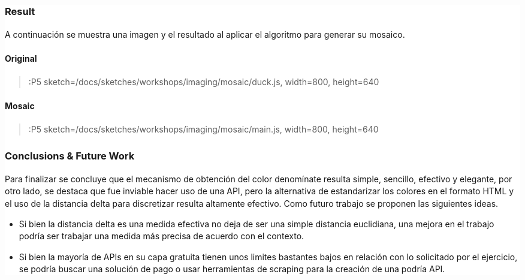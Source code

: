 ### Result 
A continuación se muestra una imagen y el resultado al aplicar el algoritmo para generar su mosaico.
#### Original

> :P5 sketch=/docs/sketches/workshops/imaging/mosaic/duck.js, width=800, height=640

#### Mosaic

> :P5 sketch=/docs/sketches/workshops/imaging/mosaic/main.js, width=800, height=640

### Conclusions & Future Work

Para finalizar se concluye que el mecanismo de obtención del color denomínate resulta simple, sencillo, efectivo y elegante, por otro lado, se destaca que fue inviable hacer uso de una API, pero la alternativa de estandarizar los colores en el formato HTML y el uso de la distancia delta para discretizar resulta altamente efectivo. Como futuro trabajo se proponen las siguientes ideas.

* Si bien la distancia delta es una medida efectiva no deja de ser una simple distancia euclidiana, una mejora en el trabajo podría ser trabajar una medida más precisa de acuerdo con el contexto. 

* Si bien la mayoría de APIs en su capa gratuita tienen unos limites bastantes bajos en relación con lo solicitado por el ejercicio, se podría buscar una solución de pago o usar herramientas de scraping para la creación de una podría API. 



















































